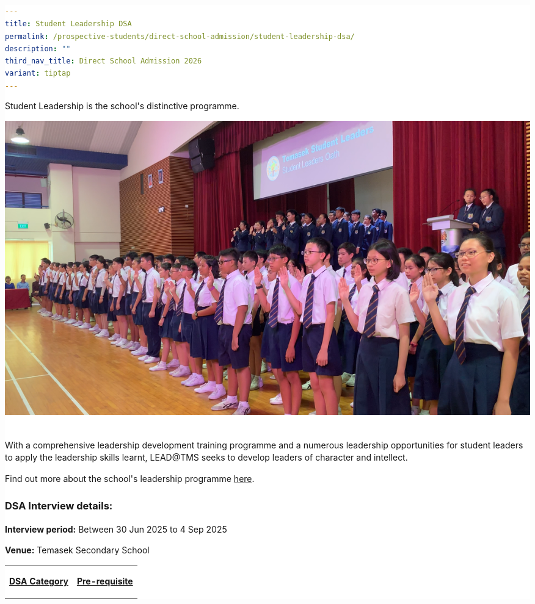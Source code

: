```yaml
---
title: Student Leadership DSA
permalink: /prospective-students/direct-school-admission/student-leadership-dsa/
description: ""
third_nav_title: Direct School Admission 2026
variant: tiptap
---
```

<p>Student Leadership is the school's distinctive programme.</p>
<div class="isomer-image-wrapper">
<img style="width: 100%" height="auto" width="100%" alt="2019 SLI 2.png" src="/images/2019%20SLI%202.png">
</div>
<p>
<br>With a comprehensive leadership development training programme and a numerous
leadership opportunities for student leaders to apply the leadership skills
learnt, LEAD@TMS seeks to develop leaders of character and intellect.</p>
<p>Find out more about the school's leadership programme&nbsp;<a href="https://temaseksec.moe.edu.sg/co-curriculum/student-leadership-lead-tms" rel="noopener noreferrer nofollow" target="_blank">here</a>.</p>
<h3>DSA Interview details:</h3>
<p><strong>Interview period:</strong>&nbsp;Between 30 Jun 2025 to 4 Sep 2025</p>
<p><strong>Venue:</strong>&nbsp;Temasek Secondary School</p>
<table style="minWidth: 75px">
<colgroup>
<col>
<col>
<col>
</colgroup>
<tbody>
<tr>
<td rowspan="1" colspan="1">
<p><strong><u>DSA Category</u></strong>
</p>
</td>
<td rowspan="1" colspan="1">
<p><strong><u>Pre-requisite</u></strong>
</p>
</td>